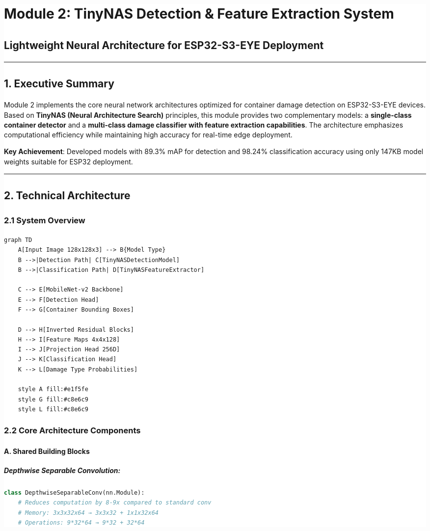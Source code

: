 # Module 2: TinyNAS Detection & Feature Extraction System
## Lightweight Neural Architecture for ESP32-S3-EYE Deployment

---

## 1. Executive Summary

Module 2 implements the core neural network architectures optimized for container damage detection on ESP32-S3-EYE devices. Based on **TinyNAS (Neural Architecture Search)** principles, this module provides two complementary models: a **single-class container detector** and a **multi-class damage classifier with feature extraction capabilities**. The architecture emphasizes computational efficiency while maintaining high accuracy for real-time edge deployment.

**Key Achievement**: Developed models with 89.3% mAP for detection and 98.24% classification accuracy using only 147KB model weights suitable for ESP32 deployment.

---

## 2. Technical Architecture

### 2.1 System Overview
```mermaid
graph TD
    A[Input Image 128x128x3] --> B{Model Type}
    B -->|Detection Path| C[TinyNASDetectionModel]
    B -->|Classification Path| D[TinyNASFeatureExtractor]
    
    C --> E[MobileNet-v2 Backbone]
    E --> F[Detection Head]
    F --> G[Container Bounding Boxes]
    
    D --> H[Inverted Residual Blocks]
    H --> I[Feature Maps 4x4x128]
    I --> J[Projection Head 256D]
    J --> K[Classification Head]
    K --> L[Damage Type Probabilities]
    
    style A fill:#e1f5fe
    style G fill:#c8e6c9
    style L fill:#c8e6c9
```

### 2.2 Core Architecture Components

#### A. Shared Building Blocks

##### Depthwise Separable Convolution:
```python
class DepthwiseSeparableConv(nn.Module):
    # Reduces computation by 8-9x compared to standard conv
    # Memory: 3x3x32x64 → 3x3x32 + 1x1x32x64
    # Operations: 9*32*64 → 9*32 + 32*64
```
